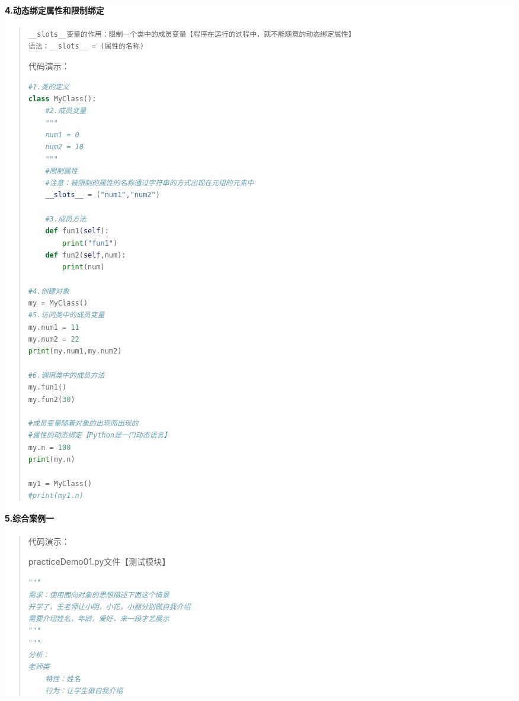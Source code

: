 #### 4.动态绑定属性和限制绑定

> ```
> __slots__变量的作用：限制一个类中的成员变量【程序在运行的过程中，就不能随意的动态绑定属性】
> 语法：__slots__ = (属性的名称)
> ```
>
> 代码演示：
>
> ```Python
> #1.类的定义
> class MyClass():
>     #2.成员变量
>     """
>     num1 = 0
>     num2 = 10
>     """
>     #限制属性
>     #注意：被限制的属性的名称通过字符串的方式出现在元组的元素中
>     __slots__ = ("num1","num2")
>
>     #3.成员方法
>     def fun1(self):
>         print("fun1")
>     def fun2(self,num):
>         print(num)
>
> #4.创建对象
> my = MyClass()
> #5.访问类中的成员变量
> my.num1 = 11
> my.num2 = 22
> print(my.num1,my.num2)
>
> #6.调用类中的成员方法
> my.fun1()
> my.fun2(30)
>
> #成员变量随着对象的出现而出现的
> #属性的动态绑定【Python是一门动态语言】
> my.n = 100
> print(my.n)
>
> my1 = MyClass()
> #print(my1.n)
> ```

#### 5.综合案例一

> 代码演示：
>
> practiceDemo01.py文件【测试模块】
>
> ```Python
> """
> 需求：使用面向对象的思想描述下面这个情景
> 开学了，王老师让小明，小花，小丽分别做自我介绍
> 需要介绍姓名，年龄，爱好，来一段才艺展示
> """
> """
> 分析：
> 老师类
>     特性：姓名
>     行为：让学生做自我介绍